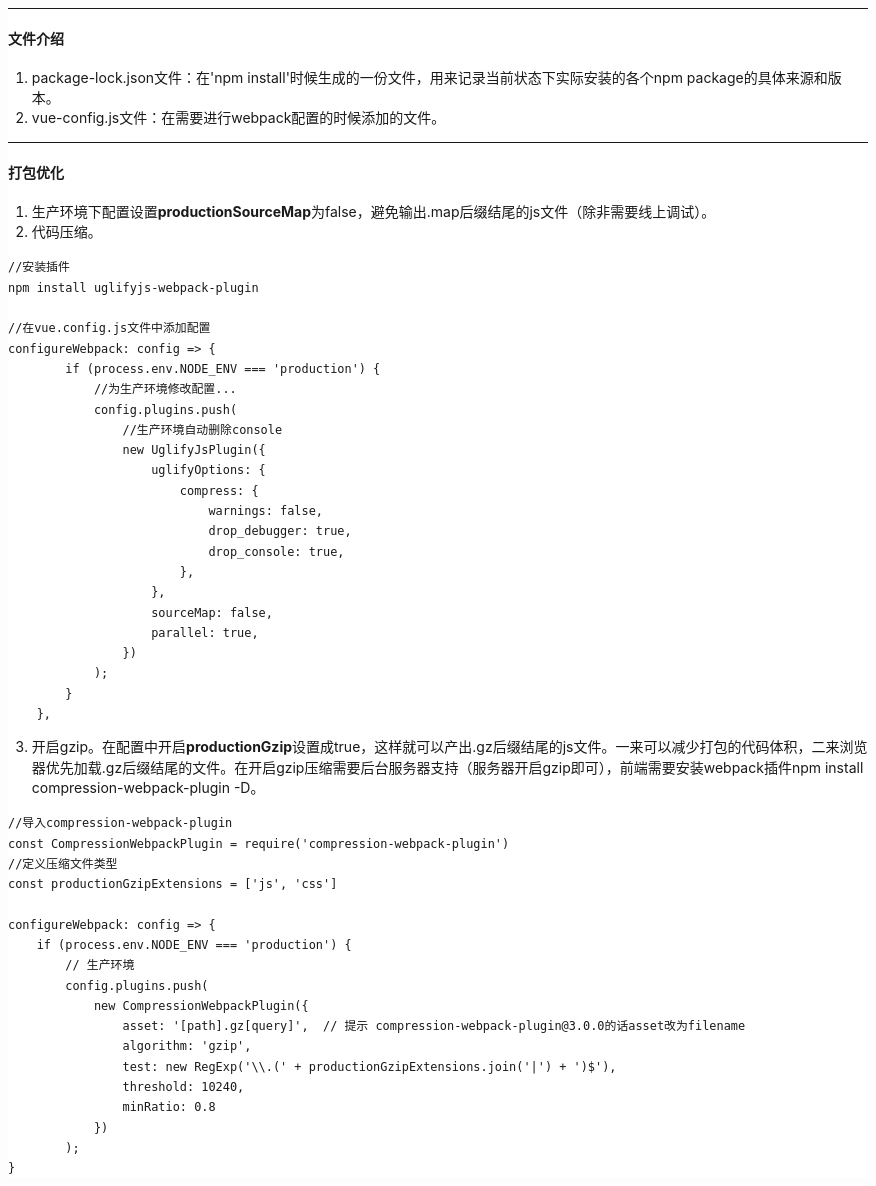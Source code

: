 




---
#### 文件介绍
1. package-lock.json文件：在'npm install'时候生成的一份文件，用来记录当前状态下实际安装的各个npm package的具体来源和版本。
2. vue-config.js文件：在需要进行webpack配置的时候添加的文件。


---
#### 打包优化
1. 生产环境下配置设置**productionSourceMap**为false，避免输出.map后缀结尾的js文件（除非需要线上调试）。
2. 代码压缩。

```
//安装插件
npm install uglifyjs-webpack-plugin

//在vue.config.js文件中添加配置
configureWebpack: config => {
        if (process.env.NODE_ENV === 'production') {
            //为生产环境修改配置...
            config.plugins.push(
                //生产环境自动删除console
                new UglifyJsPlugin({
                    uglifyOptions: {
                        compress: {
                            warnings: false,
                            drop_debugger: true,
                            drop_console: true,
                        },
                    },
                    sourceMap: false,
                    parallel: true,
                })
            );
        }
    },
```
3. 开启gzip。在配置中开启**productionGzip**设置成true，这样就可以产出.gz后缀结尾的js文件。一来可以减少打包的代码体积，二来浏览器优先加载.gz后缀结尾的文件。在开启gzip压缩需要后台服务器支持（服务器开启gzip即可），前端需要安装webpack插件npm install compression-webpack-plugin -D。

```
//导入compression-webpack-plugin
const CompressionWebpackPlugin = require('compression-webpack-plugin')
//定义压缩文件类型
const productionGzipExtensions = ['js', 'css']

configureWebpack: config => {
    if (process.env.NODE_ENV === 'production') {
        // 生产环境
        config.plugins.push(
            new CompressionWebpackPlugin({
                asset: '[path].gz[query]',  // 提示 compression-webpack-plugin@3.0.0的话asset改为filename
                algorithm: 'gzip',
                test: new RegExp('\\.(' + productionGzipExtensions.join('|') + ')$'),
                threshold: 10240,
                minRatio: 0.8
            })
        );
}
```
